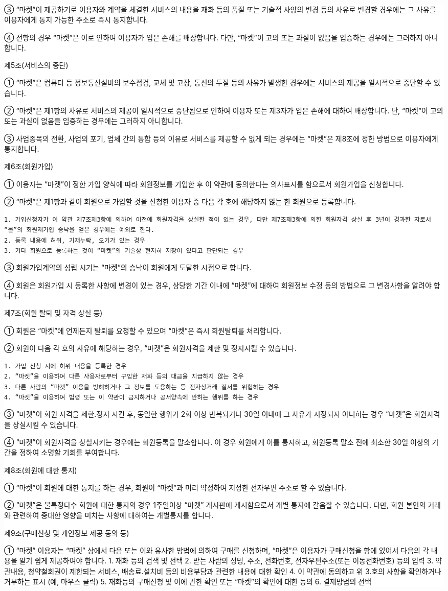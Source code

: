  ③ “마켓”이 제공하기로 이용자와 계약을 체결한 서비스의 내용을 재화 등의 품절 또는 기술적 사양의 변경 등의 사유로 변경할 경우에는 그 사유를 이용자에게 통지 가능한 주소로 즉시 통지합니다.

  ④ 전항의 경우 “마켓”은 이로 인하여 이용자가 입은 손해를 배상합니다. 다만, “마켓”이 고의 또는 과실이 없음을 입증하는 경우에는 그러하지 아니합니다.

제5조(서비스의 중단) 

  ① “마켓”은 컴퓨터 등 정보통신설비의 보수점검, 교체 및 고장, 통신의 두절 등의 사유가 발생한 경우에는 서비스의 제공을 일시적으로 중단할 수 있습니다.

  ② “마켓”은 제1항의 사유로 서비스의 제공이 일시적으로 중단됨으로 인하여 이용자 또는 제3자가 입은 손해에 대하여 배상합니다. 단, “마켓”이 고의 또는 과실이 없음을 입증하는 경우에는 그러하지 아니합니다.

  ③ 사업종목의 전환, 사업의 포기, 업체 간의 통합 등의 이유로 서비스를 제공할 수 없게 되는 경우에는 “마켓”은 제8조에 정한 방법으로 이용자에게 통지합니다.

제6조(회원가입) 

  ① 이용자는 “마켓”이 정한 가입 양식에 따라 회원정보를 기입한 후 이 약관에 동의한다는 의사표시를 함으로서 회원가입을 신청합니다.

  ② “마켓”은 제1항과 같이 회원으로 가입할 것을 신청한 이용자 중 다음 각 호에 해당하지 않는 한 회원으로 등록합니다.

    1. 가입신청자가 이 약관 제7조제3항에 의하여 이전에 회원자격을 상실한 적이 있는 경우, 다만 제7조제3항에 의한 회원자격 상실 후 3년이 경과한 자로서 “몰”의 회원재가입 승낙을 얻은 경우에는 예외로 한다.
    2. 등록 내용에 허위, 기재누락, 오기가 있는 경우
    3. 기타 회원으로 등록하는 것이 “마켓”의 기술상 현저히 지장이 있다고 판단되는 경우

  ③ 회원가입계약의 성립 시기는 “마켓”의 승낙이 회원에게 도달한 시점으로 합니다.

  ④ 회원은 회원가입 시 등록한 사항에 변경이 있는 경우, 상당한 기간 이내에 “마켓”에 대하여 회원정보 수정 등의 방법으로 그 변경사항을 알려야 합니다.

제7조(회원 탈퇴 및 자격 상실 등) 

  ① 회원은 “마켓”에 언제든지 탈퇴를 요청할 수 있으며 “마켓”은 즉시 회원탈퇴를 처리합니다.

  ② 회원이 다음 각 호의 사유에 해당하는 경우, “마켓”은 회원자격을 제한 및 정지시킬 수 있습니다.

    1. 가입 신청 시에 허위 내용을 등록한 경우
    2. “마켓”을 이용하여 다른 사용자로부터 구입한 재화 등의 대금을 지급하지 않는 경우
    3. 다른 사람의 “마켓” 이용을 방해하거나 그 정보를 도용하는 등 전자상거래 질서를 위협하는 경우
    4. “마켓”을 이용하여 법령 또는 이 약관이 금지하거나 공서양속에 반하는 행위를 하는 경우

  ③ “마켓”이 회원 자격을 제한․정지 시킨 후, 동일한 행위가 2회 이상 반복되거나 30일 이내에 그 사유가 시정되지 아니하는 경우 “마켓”은 회원자격을 상실시킬 수 있습니다.

  ④ “마켓”이 회원자격을 상실시키는 경우에는 회원등록을 말소합니다. 이 경우 회원에게 이를 통지하고, 회원등록 말소 전에 최소한 30일 이상의 기간을 정하여 소명할 기회를 부여합니다.

제8조(회원에 대한 통지)

  ① “마켓”이 회원에 대한 통지를 하는 경우, 회원이 “마켓”과 미리 약정하여 지정한 전자우편 주소로 할 수 있습니다.

  ② “마켓”은 불특정다수 회원에 대한 통지의 경우 1주일이상 “마켓” 게시판에 게시함으로서 개별 통지에 갈음할 수 있습니다. 다만, 회원 본인의 거래와 관련하여 중대한 영향을 미치는 사항에 대하여는 개별통지를 합니다.

제9조(구매신청 및 개인정보 제공 동의 등) 

  ① “마켓” 이용자는 “마켓” 상에서 다음 또는 이와 유사한 방법에 의하여 구매를 신청하며, “마켓”은 이용자가 구매신청을 함에 있어서 다음의 각 내용을 알기 쉽게 제공하여야 합니다. 
      1. 재화 등의 검색 및 선택
      2. 받는 사람의 성명, 주소, 전화번호, 전자우편주소(또는 이동전화번호) 등의 입력
      3. 약관내용, 청약철회권이 제한되는 서비스, 배송료․설치비 등의 비용부담과 관련한 내용에 대한 확인
      4. 이 약관에 동의하고 위 3.호의 사항을 확인하거나 거부하는 표시
         (예, 마우스 클릭)
      5. 재화등의 구매신청 및 이에 관한 확인 또는 “마켓”의 확인에 대한 동의
      6. 결제방법의 선택
